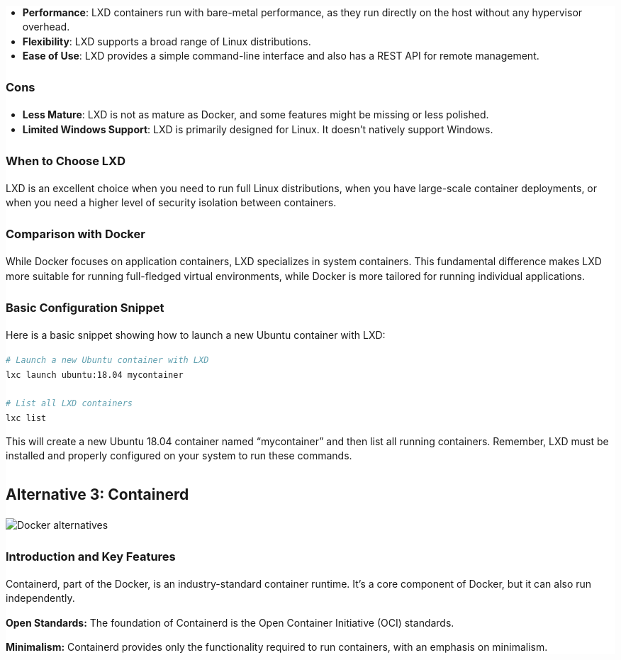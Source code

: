 - **Performance**: LXD containers run with bare-metal performance, as they run directly on the host without any hypervisor overhead.
- **Flexibility**: LXD supports a broad range of Linux distributions.
- **Ease of Use**: LXD provides a simple command-line interface and also has a REST API for remote management.

### Cons

- **Less Mature**: LXD is not as mature as Docker, and some features might be missing or less polished.
- **Limited Windows Support**: LXD is primarily designed for Linux. It doesn’t natively support Windows.

### When to Choose LXD

LXD is an excellent choice when you need to run full Linux distributions, when you have large-scale container deployments, or when you need a higher level of security isolation between containers.

### Comparison with Docker

While Docker focuses on application containers, LXD specializes in system containers. This fundamental difference makes LXD more suitable for running full-fledged virtual environments, while Docker is more tailored for running individual applications.

### Basic Configuration Snippet

Here is a basic snippet showing how to launch a new Ubuntu container with LXD:

```bash
# Launch a new Ubuntu container with LXD
lxc launch ubuntu:18.04 mycontainer

# List all LXD containers
lxc list
```

This will create a new Ubuntu 18.04 container named “mycontainer” and then list all running containers. Remember, LXD must be installed and properly configured on your system to run these commands.

## Alternative 3: Containerd

<div className="centered-image">
<img src="https://refine.ams3.cdn.digitaloceanspaces.com/blog/2024-02-05-docker-alternatives/containerd.png" alt="Docker alternatives" />
</div>

### Introduction and Key Features

Containerd, part of the Docker, is an industry-standard container runtime. It’s a core component of Docker, but it can also run independently.

**Open Standards:** The foundation of Containerd is the Open Container Initiative (OCI) standards.

**Minimalism:** Containerd provides only the functionality required to run containers, with an emphasis on minimalism.
